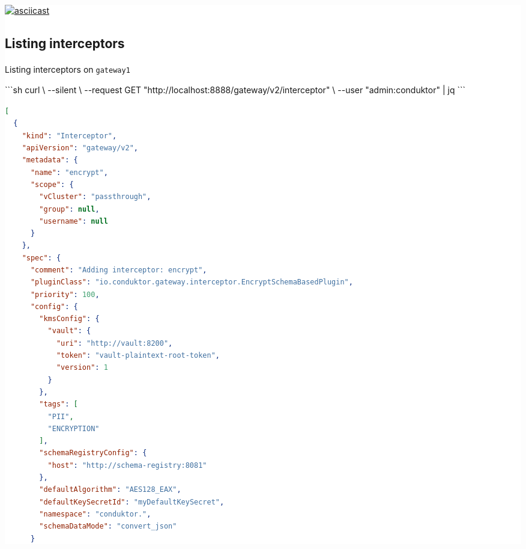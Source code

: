</TabItem>
<TabItem value="Recording">

[![asciicast](https://asciinema.org/a/eTKxF7NUg7VMTfL3whYUuXAub.svg)](https://asciinema.org/a/eTKxF7NUg7VMTfL3whYUuXAub)

</TabItem>
</Tabs>

## Listing interceptors

Listing interceptors on `gateway1`






<Tabs>

<TabItem value="Command">
```sh
curl \
    --silent \
    --request GET "http://localhost:8888/gateway/v2/interceptor" \
    --user "admin:conduktor" | jq
```


</TabItem>
<TabItem value="Output">

```json
[
  {
    "kind": "Interceptor",
    "apiVersion": "gateway/v2",
    "metadata": {
      "name": "encrypt",
      "scope": {
        "vCluster": "passthrough",
        "group": null,
        "username": null
      }
    },
    "spec": {
      "comment": "Adding interceptor: encrypt",
      "pluginClass": "io.conduktor.gateway.interceptor.EncryptSchemaBasedPlugin",
      "priority": 100,
      "config": {
        "kmsConfig": {
          "vault": {
            "uri": "http://vault:8200",
            "token": "vault-plaintext-root-token",
            "version": 1
          }
        },
        "tags": [
          "PII",
          "ENCRYPTION"
        ],
        "schemaRegistryConfig": {
          "host": "http://schema-registry:8081"
        },
        "defaultAlgorithm": "AES128_EAX",
        "defaultKeySecretId": "myDefaultKeySecret",
        "namespace": "conduktor.",
        "schemaDataMode": "convert_json"
      }
```